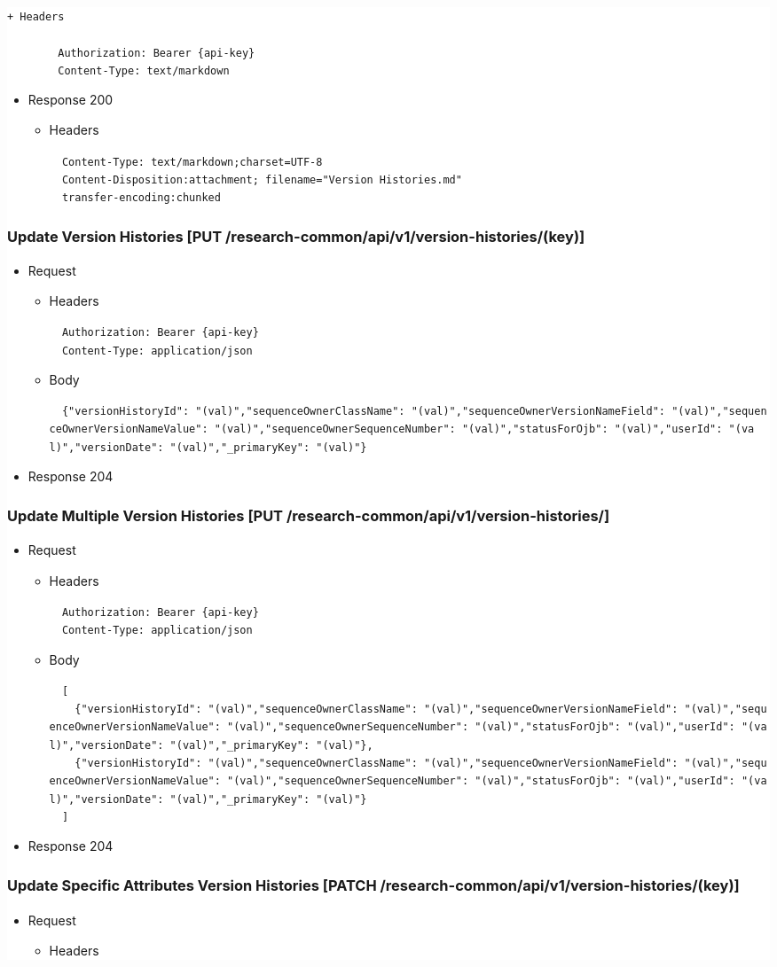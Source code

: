     + Headers

            Authorization: Bearer {api-key}
            Content-Type: text/markdown

+ Response 200
    + Headers

            Content-Type: text/markdown;charset=UTF-8
            Content-Disposition:attachment; filename="Version Histories.md"
            transfer-encoding:chunked
### Update Version Histories [PUT /research-common/api/v1/version-histories/(key)]

+ Request

    + Headers

            Authorization: Bearer {api-key}   
            Content-Type: application/json

    + Body
    
            {"versionHistoryId": "(val)","sequenceOwnerClassName": "(val)","sequenceOwnerVersionNameField": "(val)","sequenceOwnerVersionNameValue": "(val)","sequenceOwnerSequenceNumber": "(val)","statusForOjb": "(val)","userId": "(val)","versionDate": "(val)","_primaryKey": "(val)"}
			
+ Response 204

### Update Multiple Version Histories [PUT /research-common/api/v1/version-histories/]

+ Request

    + Headers

            Authorization: Bearer {api-key}   
            Content-Type: application/json

    + Body
    
            [
              {"versionHistoryId": "(val)","sequenceOwnerClassName": "(val)","sequenceOwnerVersionNameField": "(val)","sequenceOwnerVersionNameValue": "(val)","sequenceOwnerSequenceNumber": "(val)","statusForOjb": "(val)","userId": "(val)","versionDate": "(val)","_primaryKey": "(val)"},
              {"versionHistoryId": "(val)","sequenceOwnerClassName": "(val)","sequenceOwnerVersionNameField": "(val)","sequenceOwnerVersionNameValue": "(val)","sequenceOwnerSequenceNumber": "(val)","statusForOjb": "(val)","userId": "(val)","versionDate": "(val)","_primaryKey": "(val)"}
            ]
			
+ Response 204
### Update Specific Attributes Version Histories [PATCH /research-common/api/v1/version-histories/(key)]

+ Request

    + Headers
